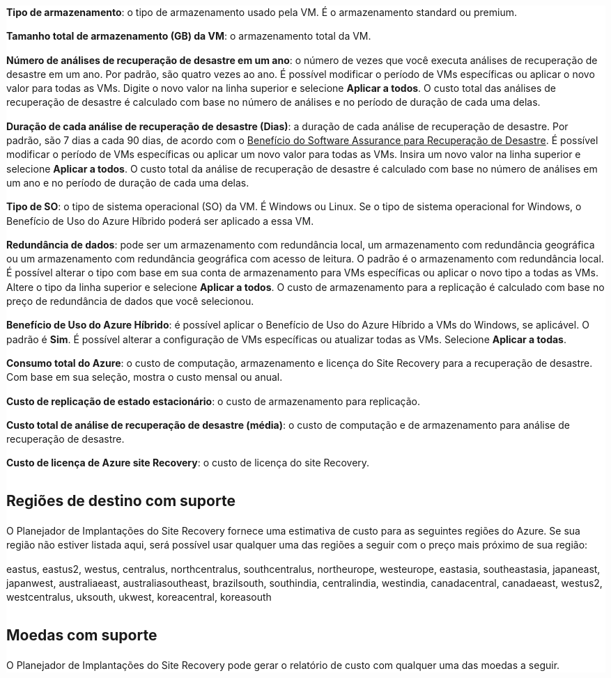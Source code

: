 **Tipo de armazenamento**: o tipo de armazenamento usado pela VM. É o armazenamento standard ou premium.

**Tamanho total de armazenamento (GB) da VM**: o armazenamento total da VM.

**Número de análises de recuperação de desastre em um ano**: o número de vezes que você executa análises de recuperação de desastre em um ano. Por padrão, são quatro vezes ao ano. É possível modificar o período de VMs específicas ou aplicar o novo valor para todas as VMs. Digite o novo valor na linha superior e selecione **Aplicar a todos**. O custo total das análises de recuperação de desastre é calculado com base no número de análises e no período de duração de cada uma delas. 

**Duração de cada análise de recuperação de desastre (Dias)**: a duração de cada análise de recuperação de desastre. Por padrão, são 7 dias a cada 90 dias, de acordo com o [Benefício do Software Assurance para Recuperação de Desastre](https://azure.microsoft.com/pricing/details/site-recovery). É possível modificar o período de VMs específicas ou aplicar um novo valor para todas as VMs. Insira um novo valor na linha superior e selecione **Aplicar a todos**. O custo total da análise de recuperação de desastre é calculado com base no número de análises em um ano e no período de duração de cada uma delas.
 
**Tipo de SO**: o tipo de sistema operacional (SO) da VM. É Windows ou Linux. Se o tipo de sistema operacional for Windows, o Benefício de Uso do Azure Híbrido poderá ser aplicado a essa VM. 

**Redundância de dados**: pode ser um armazenamento com redundância local, um armazenamento com redundância geográfica ou um armazenamento com redundância geográfica com acesso de leitura. O padrão é o armazenamento com redundância local. É possível alterar o tipo com base em sua conta de armazenamento para VMs específicas ou aplicar o novo tipo a todas as VMs. Altere o tipo da linha superior e selecione **Aplicar a todos**. O custo de armazenamento para a replicação é calculado com base no preço de redundância de dados que você selecionou. 

**Benefício de Uso do Azure Híbrido**: é possível aplicar o Benefício de Uso do Azure Híbrido a VMs do Windows, se aplicável. O padrão é **Sim**. É possível alterar a configuração de VMs específicas ou atualizar todas as VMs. Selecione **Aplicar a todas**.

**Consumo total do Azure**: o custo de computação, armazenamento e licença do Site Recovery para a recuperação de desastre. Com base em sua seleção, mostra o custo mensal ou anual.

**Custo de replicação de estado estacionário**: o custo de armazenamento para replicação.

**Custo total de análise de recuperação de desastre (média)**: o custo de computação e de armazenamento para análise de recuperação de desastre.

**Custo de licença de Azure site Recovery**: o custo de licença do site Recovery.

## <a name="supported-target-regions"></a>Regiões de destino com suporte
O Planejador de Implantações do Site Recovery fornece uma estimativa de custo para as seguintes regiões do Azure. Se sua região não estiver listada aqui, será possível usar qualquer uma das regiões a seguir com o preço mais próximo de sua região:

eastus, eastus2, westus, centralus, northcentralus, southcentralus, northeurope, westeurope, eastasia, southeastasia, japaneast, japanwest, australiaeast, australiasoutheast, brazilsouth, southindia, centralindia, westindia, canadacentral, canadaeast, westus2, westcentralus, uksouth, ukwest, koreacentral, koreasouth 

## <a name="supported-currencies"></a>Moedas com suporte
O Planejador de Implantações do Site Recovery pode gerar o relatório de custo com qualquer uma das moedas a seguir.
